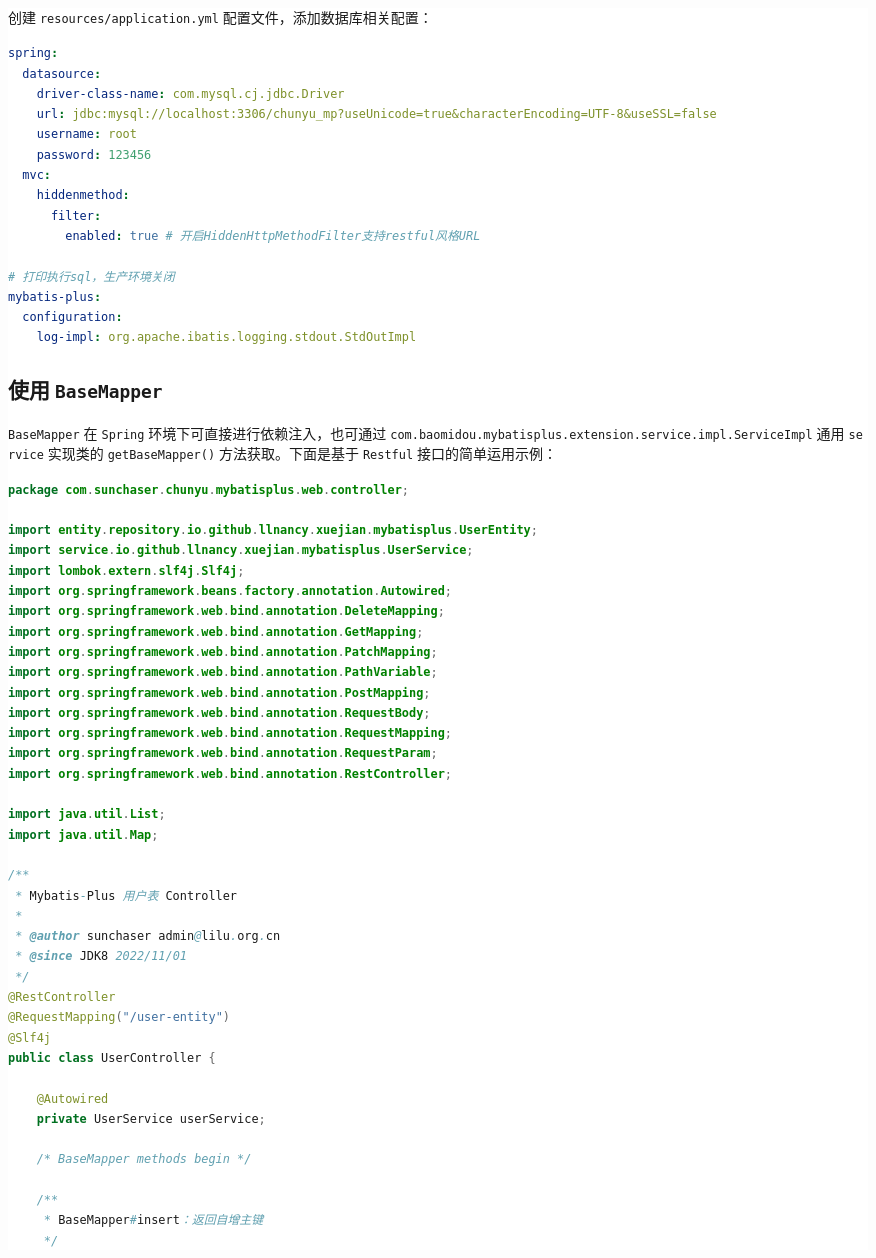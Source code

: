 创建 `resources/application.yml` 配置文件，添加数据库相关配置：

```yml
spring:
  datasource:
    driver-class-name: com.mysql.cj.jdbc.Driver
    url: jdbc:mysql://localhost:3306/chunyu_mp?useUnicode=true&characterEncoding=UTF-8&useSSL=false
    username: root
    password: 123456
  mvc:
    hiddenmethod:
      filter:
        enabled: true # 开启HiddenHttpMethodFilter支持restful风格URL

# 打印执行sql，生产环境关闭
mybatis-plus:
  configuration:
    log-impl: org.apache.ibatis.logging.stdout.StdOutImpl
```

## 使用 `BaseMapper`

`BaseMapper` 在 `Spring` 环境下可直接进行依赖注入，也可通过 `com.baomidou.mybatisplus.extension.service.impl.ServiceImpl`
通用 `service` 实现类的 `getBaseMapper()` 方法获取。下面是基于 `Restful` 接口的简单运用示例：

```java
package com.sunchaser.chunyu.mybatisplus.web.controller;

import entity.repository.io.github.llnancy.xuejian.mybatisplus.UserEntity;
import service.io.github.llnancy.xuejian.mybatisplus.UserService;
import lombok.extern.slf4j.Slf4j;
import org.springframework.beans.factory.annotation.Autowired;
import org.springframework.web.bind.annotation.DeleteMapping;
import org.springframework.web.bind.annotation.GetMapping;
import org.springframework.web.bind.annotation.PatchMapping;
import org.springframework.web.bind.annotation.PathVariable;
import org.springframework.web.bind.annotation.PostMapping;
import org.springframework.web.bind.annotation.RequestBody;
import org.springframework.web.bind.annotation.RequestMapping;
import org.springframework.web.bind.annotation.RequestParam;
import org.springframework.web.bind.annotation.RestController;

import java.util.List;
import java.util.Map;

/**
 * Mybatis-Plus 用户表 Controller
 *
 * @author sunchaser admin@lilu.org.cn
 * @since JDK8 2022/11/01
 */
@RestController
@RequestMapping("/user-entity")
@Slf4j
public class UserController {

    @Autowired
    private UserService userService;

    /* BaseMapper methods begin */

    /**
     * BaseMapper#insert：返回自增主键
     */
```